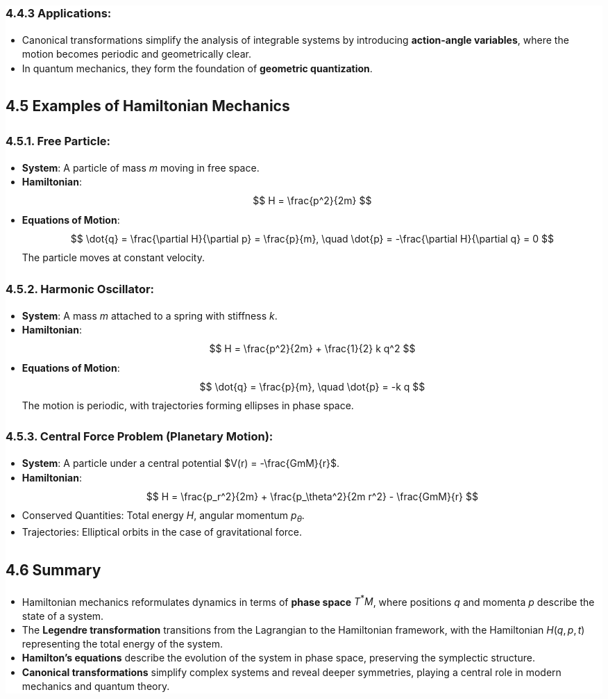 ### **4.4.3 Applications**:
- Canonical transformations simplify the analysis of integrable systems by introducing **action-angle variables**, where the motion becomes periodic and geometrically clear.
- In quantum mechanics, they form the foundation of **geometric quantization**.

## **4.5 Examples of Hamiltonian Mechanics**

### **4.5.1. Free Particle**:
- **System**: A particle of mass $m$ moving in free space.
- **Hamiltonian**:
  $$
  H = \frac{p^2}{2m}
  $$
- **Equations of Motion**:
  $$
  \dot{q} = \frac{\partial H}{\partial p} = \frac{p}{m}, \quad \dot{p} = -\frac{\partial H}{\partial q} = 0
  $$
  The particle moves at constant velocity.

### **4.5.2. Harmonic Oscillator**:
- **System**: A mass $m$ attached to a spring with stiffness $k$.
- **Hamiltonian**:
  $$
  H = \frac{p^2}{2m} + \frac{1}{2} k q^2
  $$
- **Equations of Motion**:
  $$
  \dot{q} = \frac{p}{m}, \quad \dot{p} = -k q
  $$
  The motion is periodic, with trajectories forming ellipses in phase space.

### **4.5.3. Central Force Problem (Planetary Motion)**:
- **System**: A particle under a central potential $V(r) = -\frac{GmM}{r}$.
- **Hamiltonian**:
  $$
  H = \frac{p_r^2}{2m} + \frac{p_\theta^2}{2m r^2} - \frac{GmM}{r}
  $$
- Conserved Quantities: Total energy $H$, angular momentum $p_\theta$.
- Trajectories: Elliptical orbits in the case of gravitational force.

## **4.6 Summary**

- Hamiltonian mechanics reformulates dynamics in terms of **phase space** $T^*M$, where positions $q$ and momenta $p$ describe the state of a system.
- The **Legendre transformation** transitions from the Lagrangian to the Hamiltonian framework, with the Hamiltonian $H(q, p, t)$ representing the total energy of the system.
- **Hamilton’s equations** describe the evolution of the system in phase space, preserving the symplectic structure.
- **Canonical transformations** simplify complex systems and reveal deeper symmetries, playing a central role in modern mechanics and quantum theory.
